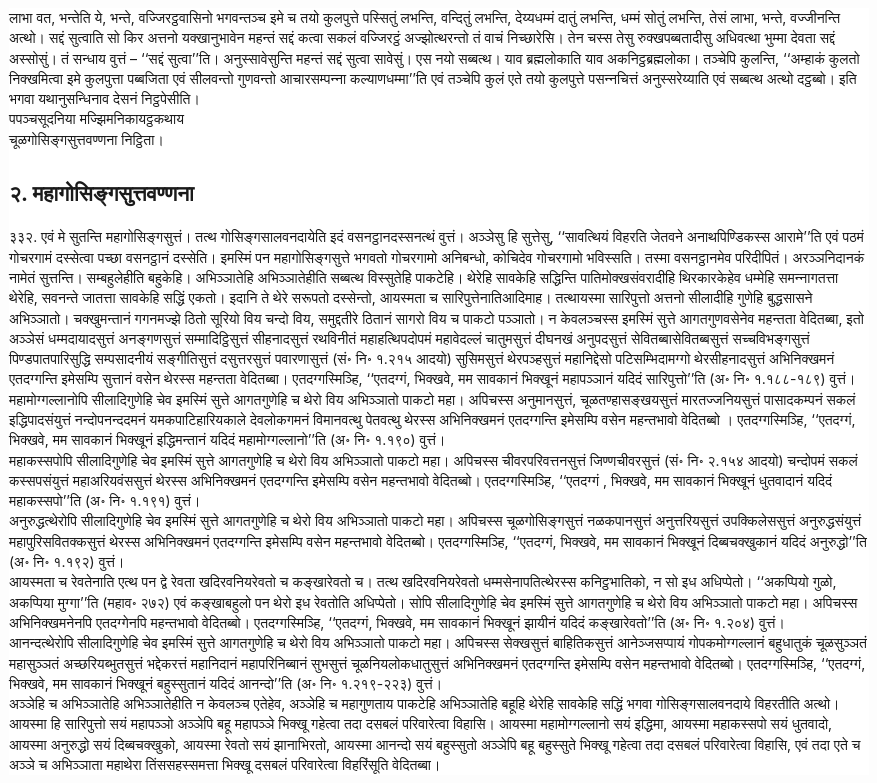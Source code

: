 लाभा वत, भन्तेति ये, भन्ते, वज्‍जिरट्ठवासिनो भगवन्तञ्‍च इमे च तयो कुलपुत्ते पस्सितुं लभन्ति, वन्दितुं लभन्ति, देय्यधम्मं दातुं लभन्ति, धम्मं सोतुं लभन्ति, तेसं लाभा, भन्ते, वज्‍जीनन्ति अत्थो। सद्दं सुत्वाति सो किर अत्तनो यक्खानुभावेन महन्तं सद्दं कत्वा सकलं वज्‍जिरट्ठं अज्झोत्थरन्तो तं वाचं निच्छारेसि। तेन चस्स तेसु रुक्खपब्बतादीसु अधिवत्था भुम्मा देवता सद्दं अस्सोसुं। तं सन्धाय वुत्तं – ‘‘सद्दं सुत्वा’’ति। अनुस्सावेसुन्ति महन्तं सद्दं सुत्वा सावेसुं। एस नयो सब्बत्थ। याव ब्रह्मलोकाति याव अकनिट्ठब्रह्मलोका। तञ्‍चेपि कुलन्ति, ‘‘अम्हाकं कुलतो निक्खमित्वा इमे कुलपुत्ता पब्बजिता एवं सीलवन्तो गुणवन्तो आचारसम्पन्‍ना कल्याणधम्मा’’ति एवं तञ्‍चेपि कुलं एते तयो कुलपुत्ते पसन्‍नचित्तं अनुस्सरेय्याति एवं सब्बत्थ अत्थो दट्ठब्बो। इति भगवा यथानुसन्धिनाव देसनं निट्ठपेसीति।  
पपञ्‍चसूदनिया मज्झिमनिकायट्ठकथाय  
चूळगोसिङ्गसुत्तवण्णना निट्ठिता।  


## २. महागोसिङ्गसुत्तवण्णना

३३२. एवं मे सुतन्ति महागोसिङ्गसुत्तं। तत्थ गोसिङ्गसालवनदायेति इदं वसनट्ठानदस्सनत्थं वुत्तं। अञ्‍ञेसु हि सुत्तेसु, ‘‘सावत्थियं विहरति जेतवने अनाथपिण्डिकस्स आरामे’’ति एवं पठमं गोचरगामं दस्सेत्वा पच्छा वसनट्ठानं दस्सेति। इमस्मिं पन महागोसिङ्गसुत्ते भगवतो गोचरगामो अनिबन्धो, कोचिदेव गोचरगामो भविस्सति। तस्मा वसनट्ठानमेव परिदीपितं। अरञ्‍ञनिदानकं नामेतं सुत्तन्ति। सम्बहुलेहीति बहुकेहि। अभिञ्‍ञातेहि अभिञ्‍ञातेहीति सब्बत्थ विस्सुतेहि पाकटेहि। थेरेहि सावकेहि सद्धिन्ति पातिमोक्खसंवरादीहि थिरकारकेहेव धम्मेहि समन्‍नागतत्ता थेरेहि, सवनन्ते जातत्ता सावकेहि सद्धिं एकतो। इदानि ते थेरे सरूपतो दस्सेन्तो, आयस्मता च सारिपुत्तेनातिआदिमाह। तत्थायस्मा सारिपुत्तो अत्तनो सीलादीहि गुणेहि बुद्धसासने अभिञ्‍ञातो। चक्खुमन्तानं गगनमज्झे ठितो सूरियो विय चन्दो विय, समुद्दतीरे ठितानं सागरो विय च पाकटो पञ्‍ञातो। न केवलञ्‍चस्स इमस्मिं सुत्ते आगतगुणवसेनेव महन्तता वेदितब्बा, इतो अञ्‍ञेसं धम्मदायादसुत्तं अनङ्गणसुत्तं सम्मादिट्ठिसुत्तं सीहनादसुत्तं रथविनीतं महाहत्थिपदोपमं महावेदल्‍लं चातुमसुत्तं दीघनखं अनुपदसुत्तं सेवितब्बासेवितब्बसुत्तं सच्‍चविभङ्गसुत्तं पिण्डपातपारिसुद्धि सम्पसादनीयं सङ्गीतिसुत्तं दसुत्तरसुत्तं पवारणासुत्तं (सं॰ नि॰ १.२१५ आदयो) सुसिमसुत्तं थेरपञ्हसुत्तं महानिद्देसो पटिसम्भिदामग्गो थेरसीहनादसुत्तं अभिनिक्खमनं एतदग्गन्ति इमेसम्पि सुत्तानं वसेन थेरस्स महन्तता वेदितब्बा। एतदग्गस्मिञ्हि, ‘‘एतदग्गं, भिक्खवे, मम सावकानं भिक्खूनं महापञ्‍ञानं यदिदं सारिपुत्तो’’ति (अ॰ नि॰ १.१८८-१८९) वुत्तं।  
महामोग्गल्‍लानोपि सीलादिगुणेहि चेव इमस्मिं सुत्ते आगतगुणेहि च थेरो विय अभिञ्‍ञातो पाकटो महा। अपिचस्स अनुमानसुत्तं, चूळतण्हासङ्खयसुत्तं मारतज्‍जनियसुत्तं पासादकम्पनं सकलं इद्धिपादसंयुत्तं नन्दोपनन्ददमनं यमकपाटिहारियकाले देवलोकगमनं विमानवत्थु पेतवत्थु थेरस्स अभिनिक्खमनं एतदग्गन्ति इमेसम्पि वसेन महन्तभावो वेदितब्बो । एतदग्गस्मिञ्हि, ‘‘एतदग्गं, भिक्खवे, मम सावकानं भिक्खूनं इद्धिमन्तानं यदिदं महामोग्गल्‍लानो’’ति (अ॰ नि॰ १.१९०) वुत्तं।  
महाकस्सपोपि सीलादिगुणेहि चेव इमस्मिं सुत्ते आगतगुणेहि च थेरो विय अभिञ्‍ञातो पाकटो महा। अपिचस्स चीवरपरिवत्तनसुत्तं जिण्णचीवरसुत्तं (सं॰ नि॰ २.१५४ आदयो) चन्दोपमं सकलं कस्सपसंयुत्तं महाअरियवंससुत्तं थेरस्स अभिनिक्खमनं एतदग्गन्ति इमेसम्पि वसेन महन्तभावो वेदितब्बो। एतदग्गस्मिञ्हि, ‘‘एतदग्गं , भिक्खवे, मम सावकानं भिक्खूनं धुतवादानं यदिदं महाकस्सपो’’ति (अ॰ नि॰ १.१९१) वुत्तं।  
अनुरुद्धत्थेरोपि सीलादिगुणेहि चेव इमस्मिं सुत्ते आगतगुणेहि च थेरो विय अभिञ्‍ञातो पाकटो महा। अपिचस्स चूळगोसिङ्गसुत्तं नळकपानसुत्तं अनुत्तरियसुत्तं उपक्‍किलेससुत्तं अनुरुद्धसंयुत्तं महापुरिसवितक्‍कसुत्तं थेरस्स अभिनिक्खमनं एतदग्गन्ति इमेसम्पि वसेन महन्तभावो वेदितब्बो। एतदग्गस्मिञ्हि, ‘‘एतदग्गं, भिक्खवे, मम सावकानं भिक्खूनं दिब्बचक्खुकानं यदिदं अनुरुद्धो’’ति (अ॰ नि॰ १.१९२) वुत्तं।  
आयस्मता च रेवतेनाति एत्थ पन द्वे रेवता खदिरवनियरेवतो च कङ्खारेवतो च। तत्थ खदिरवनियरेवतो धम्मसेनापतित्थेरस्स कनिट्ठभातिको, न सो इध अधिप्पेतो। ‘‘अकप्पियो गुळो, अकप्पिया मुग्गा’’ति (महाव॰ २७२) एवं कङ्खाबहुलो पन थेरो इध रेवतोति अधिप्पेतो। सोपि सीलादिगुणेहि चेव इमस्मिं सुत्ते आगतगुणेहि च थेरो विय अभिञ्‍ञातो पाकटो महा। अपिचस्स अभिनिक्खमनेनपि एतदग्गेनपि महन्तभावो वेदितब्बो। एतदग्गस्मिञ्हि, ‘‘एतदग्गं, भिक्खवे, मम सावकानं भिक्खूनं झायीनं यदिदं कङ्खारेवतो’’ति (अ॰ नि॰ १.२०४) वुत्तं।  
आनन्दत्थेरोपि सीलादिगुणेहि चेव इमस्मिं सुत्ते आगतगुणेहि च थेरो विय अभिञ्‍ञातो पाकटो महा। अपिचस्स सेक्खसुत्तं बाहितिकसुत्तं आनेञ्‍जसप्पायं गोपकमोग्गल्‍लानं बहुधातुकं चूळसुञ्‍ञतं महासुञ्‍ञतं अच्छरियब्भुतसुत्तं भद्देकरत्तं महानिदानं महापरिनिब्बानं सुभसुत्तं चूळनियलोकधातुसुत्तं अभिनिक्खमनं एतदग्गन्ति इमेसम्पि वसेन महन्तभावो वेदितब्बो। एतदग्गस्मिञ्हि, ‘‘एतदग्गं, भिक्खवे, मम सावकानं भिक्खूनं बहुस्सुतानं यदिदं आनन्दो’’ति (अ॰ नि॰ १.२१९-२२३) वुत्तं।  
अञ्‍ञेहि च अभिञ्‍ञातेहि अभिञ्‍ञातेहीति न केवलञ्‍च एतेहेव, अञ्‍ञेहि च महागुणताय पाकटेहि अभिञ्‍ञातेहि बहूहि थेरेहि सावकेहि सद्धिं भगवा गोसिङ्गसालवनदाये विहरतीति अत्थो। आयस्मा हि सारिपुत्तो सयं महापञ्‍ञो अञ्‍ञेपि बहू महापञ्‍ञे भिक्खू गहेत्वा तदा दसबलं परिवारेत्वा विहासि। आयस्मा महामोग्गल्‍लानो सयं इद्धिमा, आयस्मा महाकस्सपो सयं धुतवादो, आयस्मा अनुरुद्धो सयं दिब्बचक्खुको, आयस्मा रेवतो सयं झानाभिरतो, आयस्मा आनन्दो सयं बहुस्सुतो अञ्‍ञेपि बहू बहुस्सुते भिक्खू गहेत्वा तदा दसबलं परिवारेत्वा विहासि, एवं तदा एते च अञ्‍ञे च अभिञ्‍ञाता महाथेरा तिंससहस्समत्ता भिक्खू दसबलं परिवारेत्वा विहरिंसूति वेदितब्बा।  
